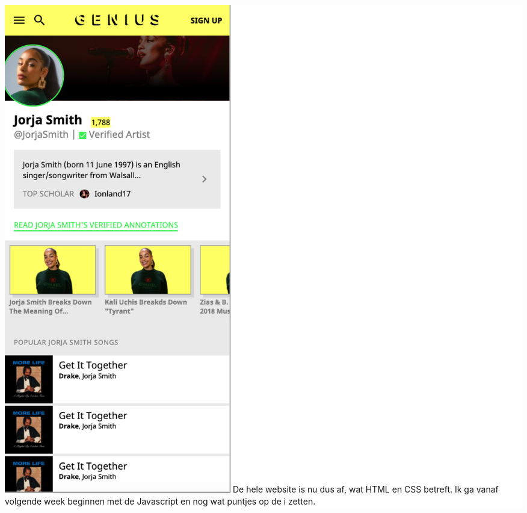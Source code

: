 <img src="images/voortgang3.png" width="375px" alt="Voortgang 3">
De hele website is nu dus af, wat HTML en CSS betreft. Ik ga vanaf volgende week beginnen met de Javascript en nog wat puntjes op de i zetten. 
